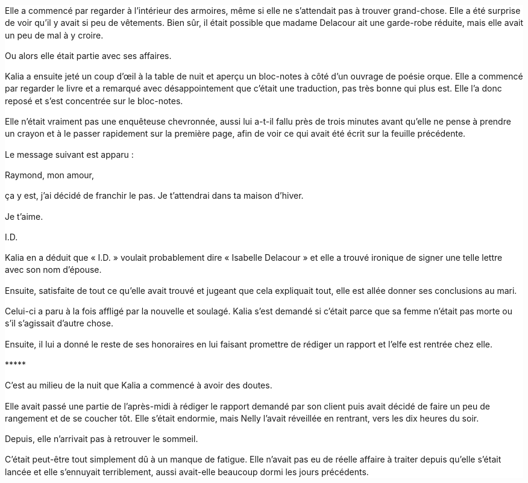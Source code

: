 Elle a commencé par regarder à l’intérieur des armoires, même si elle ne
s’attendait pas à trouver grand-chose. Elle a été surprise de voir qu’il
y avait si peu de vêtements. Bien sûr, il était possible que madame
Delacour ait une garde-robe réduite, mais elle avait un peu de mal à y
croire.

Ou alors elle était partie avec ses affaires.

Kalia a ensuite jeté un coup d’œil à la table de nuit et aperçu un
bloc-notes à côté d’un ouvrage de poésie orque. Elle a commencé par
regarder le livre et a remarqué avec désappointement que c’était une
traduction, pas très bonne qui plus est. Elle l’a donc reposé et s’est
concentrée sur le bloc-notes.

Elle n’était vraiment pas une enquêteuse chevronnée, aussi lui a-t-il
fallu près de trois minutes avant qu’elle ne pense à prendre un crayon
et à le passer rapidement sur la première page, afin de voir ce qui
avait été écrit sur la feuille précédente.

Le message suivant est apparu :

Raymond, mon amour,

ça y est, j’ai décidé de franchir le pas. Je t’attendrai dans ta maison
d’hiver.

Je t’aime.

I.D.

Kalia en a déduit que « I.D. » voulait probablement dire « Isabelle
Delacour » et elle a trouvé ironique de signer une telle lettre avec son
nom d’épouse.

Ensuite, satisfaite de tout ce qu’elle avait trouvé et jugeant que cela
expliquait tout, elle est allée donner ses conclusions au mari.

Celui-ci a paru à la fois affligé par la nouvelle et soulagé. Kalia
s’est demandé si c’était parce que sa femme n’était pas morte ou s’il
s’agissait d’autre chose.

Ensuite, il lui a donné le reste de ses honoraires en lui faisant
promettre de rédiger un rapport et l’elfe est rentrée chez elle.

\*\*\*\*\*

C’est au milieu de la nuit que Kalia a commencé à avoir des doutes.

Elle avait passé une partie de l’après-midi à rédiger le rapport demandé
par son client puis avait décidé de faire un peu de rangement et de se
coucher tôt. Elle s’était endormie, mais Nelly l’avait réveillée en
rentrant, vers les dix heures du soir.

Depuis, elle n’arrivait pas à retrouver le sommeil.

C’était peut-être tout simplement dû à un manque de fatigue. Elle
n’avait pas eu de réelle affaire à traiter depuis qu’elle s’était lancée
et elle s’ennuyait terriblement, aussi avait-elle beaucoup dormi les
jours précédents.
